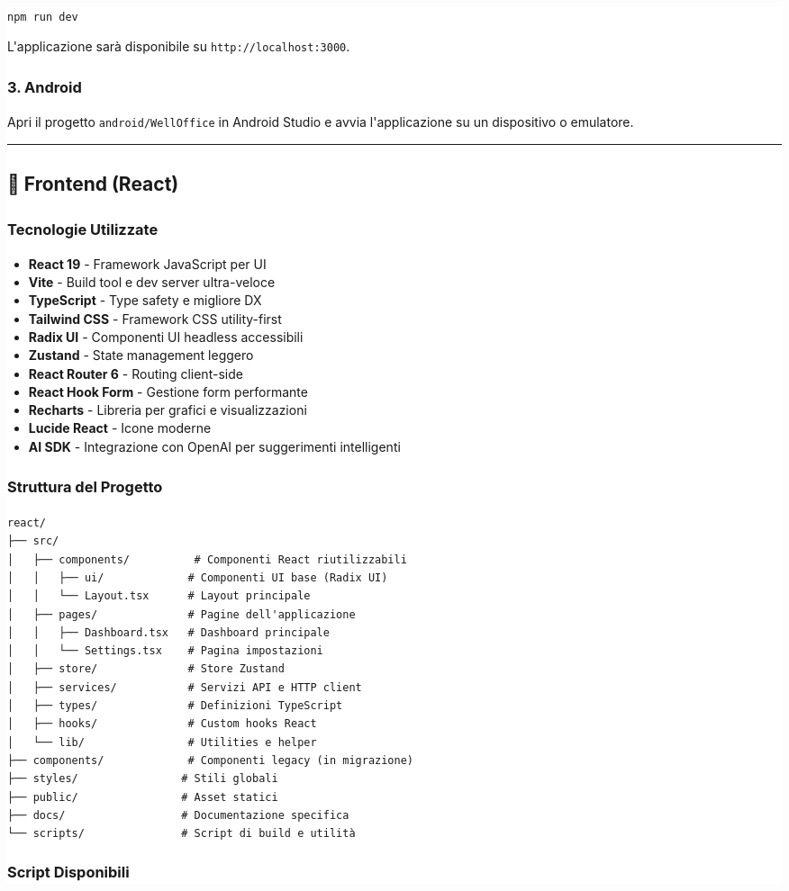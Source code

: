 ```bash
npm run dev
```

L'applicazione sarà disponibile su `http://localhost:3000`.

### 3. Android

Apri il progetto `android/WellOffice` in Android Studio e avvia l'applicazione su un dispositivo o emulatore.

---

## 📱 Frontend (React)

### Tecnologie Utilizzate

- **React 19** - Framework JavaScript per UI
- **Vite** - Build tool e dev server ultra-veloce
- **TypeScript** - Type safety e migliore DX
- **Tailwind CSS** - Framework CSS utility-first
- **Radix UI** - Componenti UI headless accessibili
- **Zustand** - State management leggero
- **React Router 6** - Routing client-side
- **React Hook Form** - Gestione form performante
- **Recharts** - Libreria per grafici e visualizzazioni
- **Lucide React** - Icone moderne
- **AI SDK** - Integrazione con OpenAI per suggerimenti intelligenti

### Struttura del Progetto

```
react/
├── src/
│   ├── components/          # Componenti React riutilizzabili
│   │   ├── ui/             # Componenti UI base (Radix UI)
│   │   └── Layout.tsx      # Layout principale
│   ├── pages/              # Pagine dell'applicazione
│   │   ├── Dashboard.tsx   # Dashboard principale
│   │   └── Settings.tsx    # Pagina impostazioni
│   ├── store/              # Store Zustand
│   ├── services/           # Servizi API e HTTP client
│   ├── types/              # Definizioni TypeScript
│   ├── hooks/              # Custom hooks React
│   └── lib/                # Utilities e helper
├── components/             # Componenti legacy (in migrazione)
├── styles/                # Stili globali
├── public/                # Asset statici
├── docs/                  # Documentazione specifica
└── scripts/               # Script di build e utilità
```

### Script Disponibili
